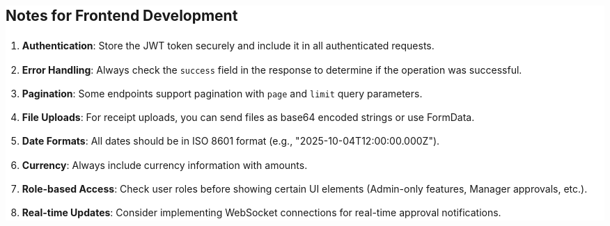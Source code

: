 
## Notes for Frontend Development

1. **Authentication**: Store the JWT token securely and include it in all authenticated requests.

2. **Error Handling**: Always check the `success` field in the response to determine if the operation was successful.

3. **Pagination**: Some endpoints support pagination with `page` and `limit` query parameters.

4. **File Uploads**: For receipt uploads, you can send files as base64 encoded strings or use FormData.

5. **Date Formats**: All dates should be in ISO 8601 format (e.g., "2025-10-04T12:00:00.000Z").

6. **Currency**: Always include currency information with amounts.

7. **Role-based Access**: Check user roles before showing certain UI elements (Admin-only features, Manager approvals, etc.).

8. **Real-time Updates**: Consider implementing WebSocket connections for real-time approval notifications.
